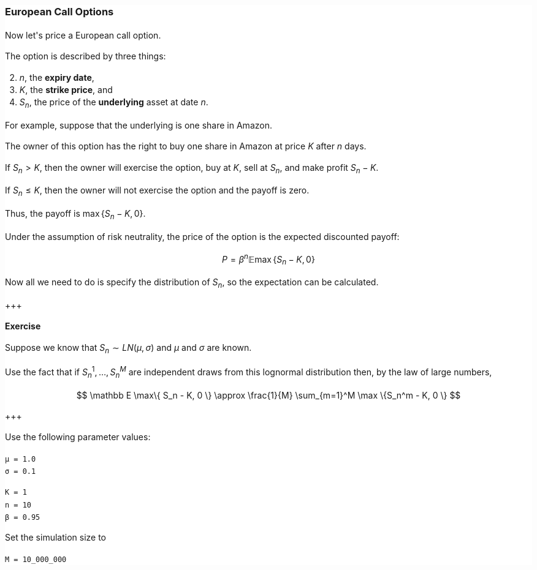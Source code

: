 ### European Call Options

Now let's price a European call option.

The option is described by three things:

2. $n$, the **expiry date**,
2. $K$, the **strike price**, and
3. $S_n$, the price of the **underlying** asset at date $n$.

For example, suppose that the underlying is one share in Amazon.

The owner of this option has the right to buy one share in Amazon at price $K$ after $n$ days.

If $S_n > K$, then the owner will exercise the option, buy at $K$, sell at
$S_n$, and make profit $S_n - K$.

If $S_n \leq K$, then the owner will not exercise the option and the payoff is zero.

Thus, the payoff is $\max\{ S_n - K, 0 \}$.

Under the assumption of risk neutrality,  the price of the option is 
the expected discounted payoff:

$$ P = \beta^n \mathbb E \max\{ S_n - K, 0 \} $$

Now all we need to do is specify the distribution of $S_n$, so the expectation
can be calculated.

+++

**Exercise**

Suppose we know that $S_n \sim LN(\mu, \sigma)$ and $\mu$ and $\sigma$ are known.

Use the fact that if $S_n^1, \ldots, S_n^M$ are independent draws from this lognormal distribution then, by the law of large numbers,

$$ \mathbb E \max\{ S_n - K, 0 \} 
    \approx
    \frac{1}{M} \sum_{m=1}^M \max \{S_n^m - K, 0 \}
    $$

+++

Use the following parameter values:

```{code-cell} ipython3
μ = 1.0
σ = 0.1
```

```{code-cell} ipython3
K = 1
n = 10
β = 0.95
```

Set the simulation size to

```{code-cell} ipython3
M = 10_000_000
```
